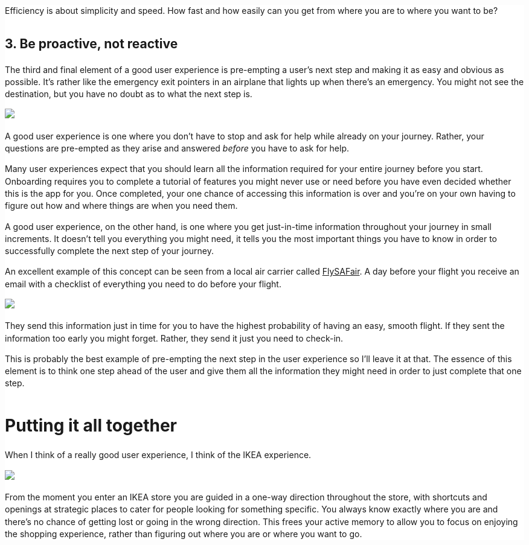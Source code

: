 Efficiency is about simplicity and speed. How fast and how easily can you get from where you are to where you want to be?

## 3. Be proactive, not reactive

The third and final element of a good user experience is pre-empting a user’s next step and making it as easy and obvious as possible. It’s rather like the emergency exit pointers in an airplane that lights up when there’s an emergency. You might not see the destination, but you have no doubt as to what the next step is.

![](https://miro.medium.com/max/1400/1*7P2QFLvl33wiYfj-Zp9JsA.jpeg)

A good user experience is one where you don’t have to stop and ask for help while already on your journey. Rather, your questions are pre-empted as they arise and answered *before* you have to ask for help.

Many user experiences expect that you should learn all the information required for your entire journey before you start. Onboarding requires you to complete a tutorial of features you might never use or need before you have even decided whether this is the app for you. Once completed, your one chance of accessing this information is over and you’re on your own having to figure out how and where things are when you need them.

A good user experience, on the other hand, is one where you get just-in-time information throughout your journey in small increments. It doesn’t tell you everything you might need, it tells you the most important things you have to know in order to successfully complete the next step of your journey.

An excellent example of this concept can be seen from a local air carrier called [FlySAFair](https://www.flysafair.co.za/). A day before your flight you receive an email with a checklist of everything you need to do before your flight.

![](https://miro.medium.com/max/1298/1*7SnXfXaAsFaF7WgtC-H9LQ.png)

They send this information just in time for you to have the highest probability of having an easy, smooth flight. If they sent the information too early you might forget. Rather, they send it just you need to check-in.

This is probably the best example of pre-empting the next step in the user experience so I’ll leave it at that. The essence of this element is to think one step ahead of the user and give them all the information they might need in order to just complete that one step.

# Putting it all together

When I think of a really good user experience, I think of the IKEA experience.

![](https://miro.medium.com/max/1400/1*hTB1u5R3QZjmMImYyg2FPg.jpeg)

From the moment you enter an IKEA store you are guided in a one-way direction throughout the store, with shortcuts and openings at strategic places to cater for people looking for something specific. You always know exactly where you are and there’s no chance of getting lost or going in the wrong direction. This frees your active memory to allow you to focus on enjoying the shopping experience, rather than figuring out where you are or where you want to go.
